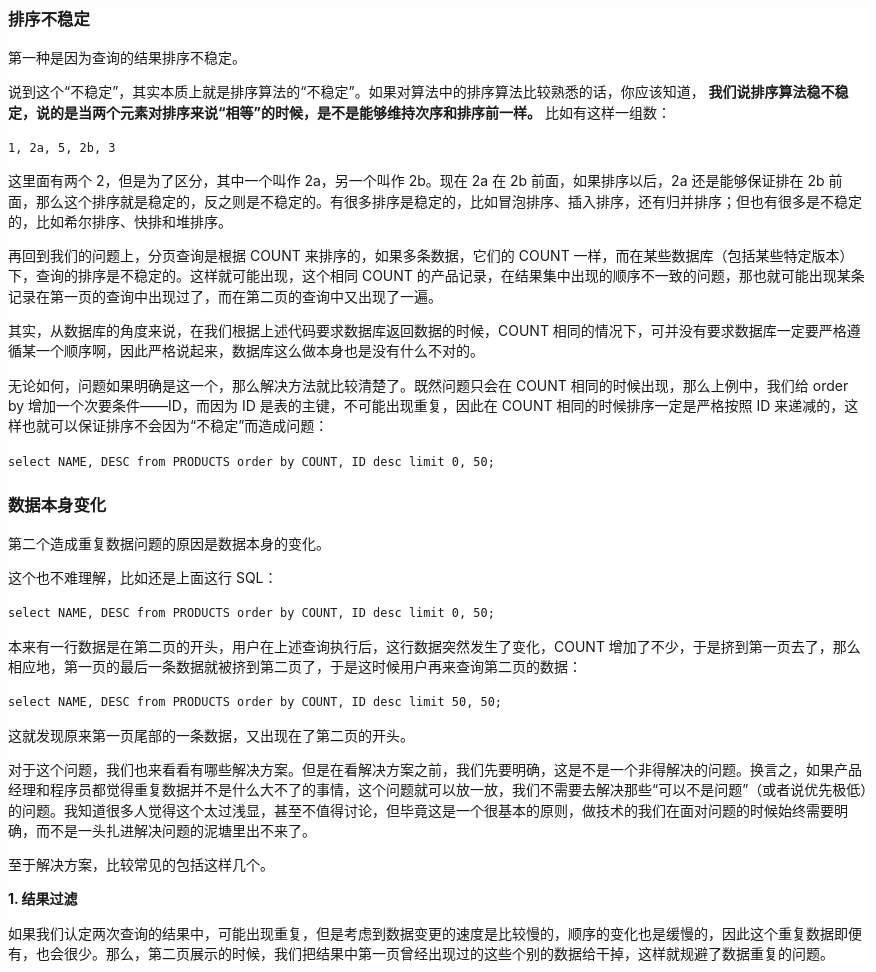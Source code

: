 ### 排序不稳定

第一种是因为查询的结果排序不稳定。

说到这个“不稳定”，其实本质上就是排序算法的“不稳定”。如果对算法中的排序算法比较熟悉的话，你应该知道， **我们说排序算法稳不稳定，说的是当两个元素对排序来说“相等”的时候，是不是能够维持次序和排序前一样。** 比如有这样一组数：

```
1, 2a, 5, 2b, 3

```

这里面有两个 2，但是为了区分，其中一个叫作 2a，另一个叫作 2b。现在 2a 在 2b 前面，如果排序以后，2a 还是能够保证排在 2b 前面，那么这个排序就是稳定的，反之则是不稳定的。有很多排序是稳定的，比如冒泡排序、插入排序，还有归并排序；但也有很多是不稳定的，比如希尔排序、快排和堆排序。

再回到我们的问题上，分页查询是根据 COUNT 来排序的，如果多条数据，它们的 COUNT 一样，而在某些数据库（包括某些特定版本）下，查询的排序是不稳定的。这样就可能出现，这个相同 COUNT 的产品记录，在结果集中出现的顺序不一致的问题，那也就可能出现某条记录在第一页的查询中出现过了，而在第二页的查询中又出现了一遍。

其实，从数据库的角度来说，在我们根据上述代码要求数据库返回数据的时候，COUNT 相同的情况下，可并没有要求数据库一定要严格遵循某一个顺序啊，因此严格说起来，数据库这么做本身也是没有什么不对的。

无论如何，问题如果明确是这一个，那么解决方法就比较清楚了。既然问题只会在 COUNT 相同的时候出现，那么上例中，我们给 order by 增加一个次要条件——ID，而因为 ID 是表的主键，不可能出现重复，因此在 COUNT 相同的时候排序一定是严格按照 ID 来递减的，这样也就可以保证排序不会因为“不稳定”而造成问题：

```
select NAME, DESC from PRODUCTS order by COUNT, ID desc limit 0, 50;

```

### 数据本身变化

第二个造成重复数据问题的原因是数据本身的变化。

这个也不难理解，比如还是上面这行 SQL：

```
select NAME, DESC from PRODUCTS order by COUNT, ID desc limit 0, 50;

```

本来有一行数据是在第二页的开头，用户在上述查询执行后，这行数据突然发生了变化，COUNT 增加了不少，于是挤到第一页去了，那么相应地，第一页的最后一条数据就被挤到第二页了，于是这时候用户再来查询第二页的数据：

```
select NAME, DESC from PRODUCTS order by COUNT, ID desc limit 50, 50;

```

这就发现原来第一页尾部的一条数据，又出现在了第二页的开头。

对于这个问题，我们也来看看有哪些解决方案。但是在看解决方案之前，我们先要明确，这是不是一个非得解决的问题。换言之，如果产品经理和程序员都觉得重复数据并不是什么大不了的事情，这个问题就可以放一放，我们不需要去解决那些“可以不是问题”（或者说优先极低）的问题。我知道很多人觉得这个太过浅显，甚至不值得讨论，但毕竟这是一个很基本的原则，做技术的我们在面对问题的时候始终需要明确，而不是一头扎进解决问题的泥塘里出不来了。

至于解决方案，比较常见的包括这样几个。

**1\. 结果过滤**

如果我们认定两次查询的结果中，可能出现重复，但是考虑到数据变更的速度是比较慢的，顺序的变化也是缓慢的，因此这个重复数据即便有，也会很少。那么，第二页展示的时候，我们把结果中第一页曾经出现过的这些个别的数据给干掉，这样就规避了数据重复的问题。
